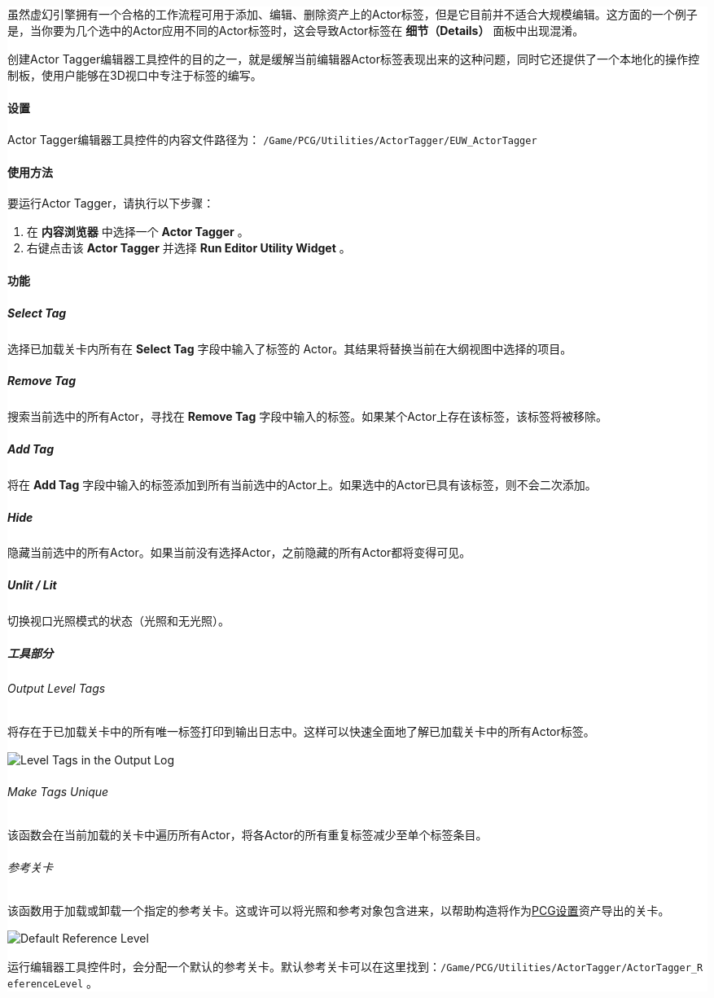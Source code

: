 虽然虚幻引擎拥有一个合格的工作流程可用于添加、编辑、删除资产上的Actor标签，但是它目前并不适合大规模编辑。这方面的一个例子是，当你要为几个选中的Actor应用不同的Actor标签时，这会导致Actor标签在 **细节（Details）** 面板中出现混淆。

创建Actor Tagger编辑器工具控件的目的之一，就是缓解当前编辑器Actor标签表现出来的这种问题，同时它还提供了一个本地化的操作控制板，使用户能够在3D视口中专注于标签的编写。

#### 设置

Actor Tagger编辑器工具控件的内容文件路径为： `/Game/PCG/Utilities/ActorTagger/EUW_ActorTagger`

#### 使用方法

要运行Actor Tagger，请执行以下步骤：

1.  在 **内容浏览器** 中选择一个 **Actor Tagger** 。
2.  右键点击该 **Actor Tagger** 并选择 **Run Editor Utility Widget** 。

#### 功能

##### Select Tag

选择已加载关卡内所有在 **Select Tag** 字段中输入了标签的 Actor。其结果将替换当前在大纲视图中选择的项目。

##### Remove Tag

搜索当前选中的所有Actor，寻找在 **Remove Tag** 字段中输入的标签。如果某个Actor上存在该标签，该标签将被移除。

##### Add Tag

将在 **Add Tag** 字段中输入的标签添加到所有当前选中的Actor上。如果选中的Actor已具有该标签，则不会二次添加。

##### Hide

隐藏当前选中的所有Actor。如果当前没有选择Actor，之前隐藏的所有Actor都将变得可见。

##### Unlit / Lit

切换视口光照模式的状态（光照和无光照）。

##### 工具部分

###### Output Level Tags

将存在于已加载关卡中的所有唯一标签打印到输出日志中。这样可以快速全面地了解已加载关卡中的所有Actor标签。

![Level Tags in the Output Log](https://d1iv7db44yhgxn.cloudfront.net/documentation/images/da295b38-7ed4-4bae-ae32-3e5252cb6768/output-level-tags.png "Level Tags in the Output Log")

###### Make Tags Unique

该函数会在当前加载的关卡中遍历所有Actor，将各Actor的所有重复标签减少至单个标签条目。

###### 参考关卡

该函数用于加载或卸载一个指定的参考关卡。这或许可以将光照和参考对象包含进来，以帮助构造将作为[PCG设置](/documentation/zh-cn/unreal-engine/electric-dreams-procedural-content-generation-glossary#pcg%E8%AE%BE%E7%BD%AE)资产导出的关卡。

![Default Reference Level](https://d1iv7db44yhgxn.cloudfront.net/documentation/images/a74929e9-079c-407d-8937-116913e6091a/reference-level.png "Default Reference Level")

运行编辑器工具控件时，会分配一个默认的参考关卡。默认参考关卡可以在这里找到：`/Game/PCG/Utilities/ActorTagger/ActorTagger_ReferenceLevel` 。
